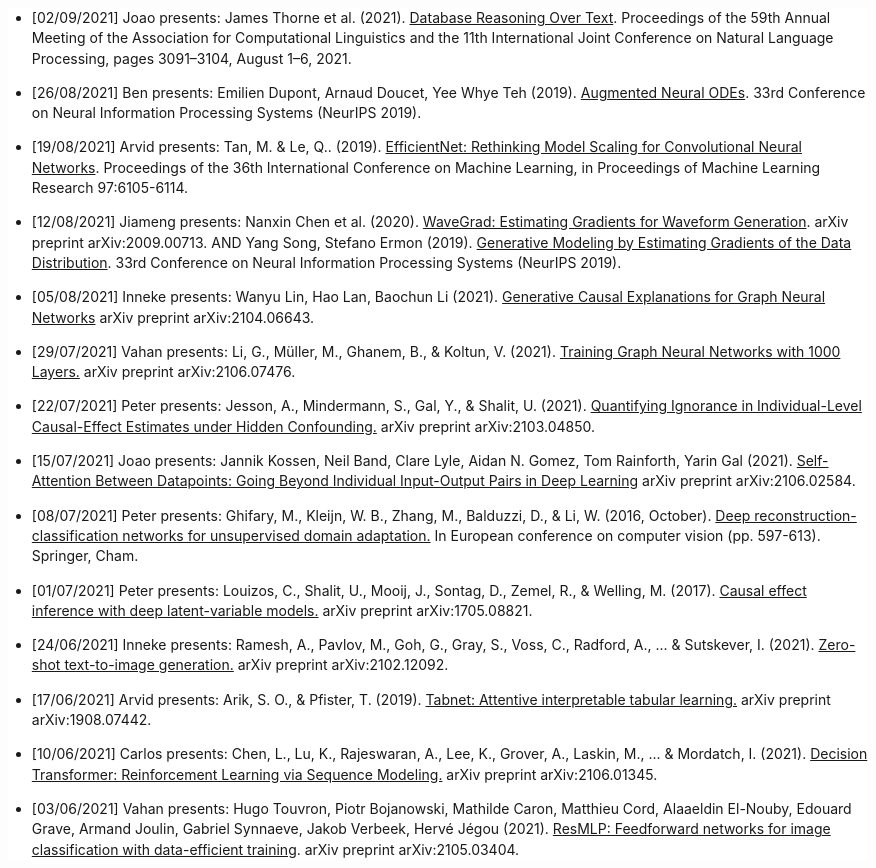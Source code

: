 - [02/09/2021] Joao presents: James Thorne et al. (2021). [Database Reasoning Over Text](https://aclanthology.org/2021.acl-long.241.pdf). Proceedings of the 59th Annual Meeting of the Association for Computational Linguistics and the 11th International Joint Conference on Natural Language Processing, pages 3091–3104, August 1–6, 2021.

- [26/08/2021] Ben presents: Emilien Dupont, Arnaud Doucet, Yee Whye Teh (2019). [Augmented Neural ODEs](https://papers.nips.cc/paper/2019/file/21be9a4bd4f81549a9d1d241981cec3c-Paper.pdf). 33rd Conference on Neural Information Processing Systems (NeurIPS 2019).

- [19/08/2021] Arvid presents: Tan, M. & Le, Q.. (2019). [EfficientNet: Rethinking Model Scaling for Convolutional Neural Networks](http://proceedings.mlr.press/v97/tan19a/tan19a.pdf). Proceedings of the 36th International Conference on Machine Learning, in Proceedings of Machine Learning Research 97:6105-6114.

- [12/08/2021] Jiameng presents: Nanxin Chen et al. (2020). [WaveGrad: Estimating Gradients for Waveform Generation](https://arxiv.org/pdf/2009.00713.pdf). arXiv preprint arXiv:2009.00713. AND Yang Song, Stefano Ermon (2019). [Generative Modeling by Estimating Gradients of the Data Distribution](https://arxiv.org/abs/1907.05600). 33rd Conference on Neural Information Processing Systems (NeurIPS 2019).

- [05/08/2021] Inneke presents: Wanyu Lin, Hao Lan, Baochun Li (2021). [Generative Causal Explanations for Graph Neural Networks](https://arxiv.org/pdf/2104.06643.pdf) arXiv preprint arXiv:2104.06643.

- [29/07/2021] Vahan presents: Li, G., Müller, M., Ghanem, B., & Koltun, V. (2021). [Training Graph Neural Networks with 1000 Layers.](https://arxiv.org/pdf/2106.07476.pdf) arXiv preprint arXiv:2106.07476.

- [22/07/2021] Peter presents: Jesson, A., Mindermann, S., Gal, Y., & Shalit, U. (2021). [Quantifying Ignorance in Individual-Level Causal-Effect Estimates under Hidden Confounding.](https://arxiv.org/pdf/2103.04850.pdf) arXiv preprint arXiv:2103.04850.

- [15/07/2021] Joao presents: Jannik Kossen, Neil Band, Clare Lyle, Aidan N. Gomez, Tom Rainforth, Yarin Gal (2021). [Self-Attention Between Datapoints: Going Beyond Individual Input-Output Pairs in Deep Learning](https://arxiv.org/pdf/2106.02584.pdf) arXiv preprint arXiv:2106.02584.

- [08/07/2021] Peter presents: Ghifary, M., Kleijn, W. B., Zhang, M., Balduzzi, D., & Li, W. (2016, October). [Deep reconstruction-classification networks for unsupervised domain adaptation.](https://arxiv.org/pdf/1607.03516.pdf) In European conference on computer vision (pp. 597-613). Springer, Cham.

- [01/07/2021] Peter presents: Louizos, C., Shalit, U., Mooij, J., Sontag, D., Zemel, R., & Welling, M. (2017). [Causal effect inference with deep latent-variable models.](https://arxiv.org/pdf/1705.08821.pdf) arXiv preprint arXiv:1705.08821.

- [24/06/2021] Inneke presents: Ramesh, A., Pavlov, M., Goh, G., Gray, S., Voss, C., Radford, A., ... & Sutskever, I. (2021). [Zero-shot text-to-image generation.](https://arxiv.org/pdf/2102.12092.pdf) arXiv preprint arXiv:2102.12092.

- [17/06/2021] Arvid presents: Arik, S. O., & Pfister, T. (2019). [Tabnet: Attentive interpretable tabular learning.](https://arxiv.org/pdf/1908.07442.pdf) arXiv preprint arXiv:1908.07442.

- [10/06/2021] Carlos presents: Chen, L., Lu, K., Rajeswaran, A., Lee, K., Grover, A., Laskin, M., ... & Mordatch, I. (2021). [Decision Transformer: Reinforcement Learning via Sequence Modeling.](https://arxiv.org/pdf/2106.01345.pdf) arXiv preprint arXiv:2106.01345.

- [03/06/2021] Vahan presents: Hugo Touvron, Piotr Bojanowski, Mathilde Caron, Matthieu Cord, Alaaeldin El-Nouby, Edouard Grave, Armand Joulin, Gabriel Synnaeve, Jakob Verbeek, Hervé Jégou (2021). [ResMLP: Feedforward networks for image classification with data-efficient training](https://arxiv.org/pdf/2105.03404.pdf). arXiv preprint arXiv:2105.03404.
